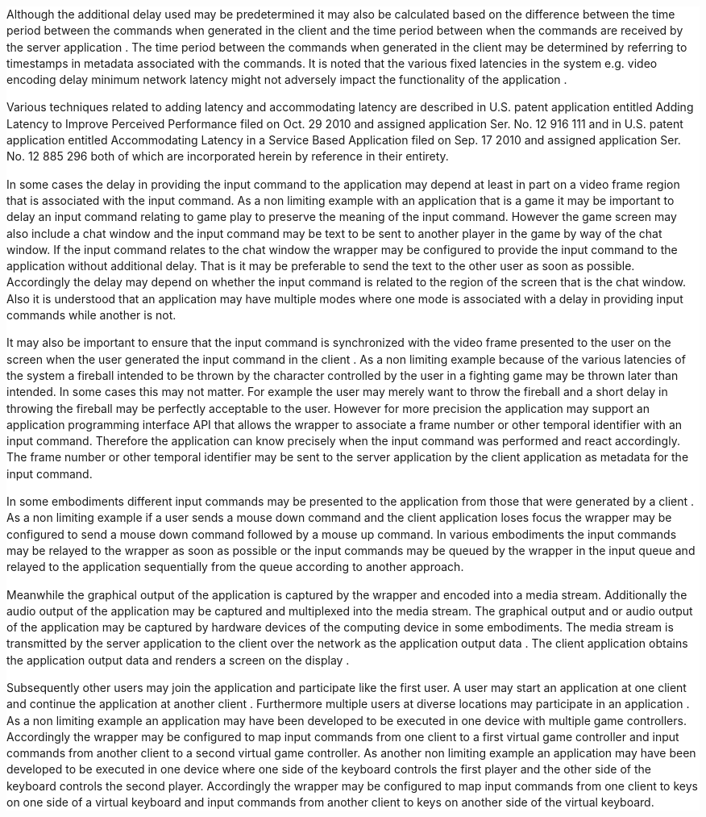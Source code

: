 Although the additional delay used may be predetermined it may also be calculated based on the difference between the time period between the commands when generated in the client and the time period between when the commands are received by the server application . The time period between the commands when generated in the client may be determined by referring to timestamps in metadata associated with the commands. It is noted that the various fixed latencies in the system e.g. video encoding delay minimum network latency might not adversely impact the functionality of the application .

Various techniques related to adding latency and accommodating latency are described in U.S. patent application entitled Adding Latency to Improve Perceived Performance filed on Oct. 29 2010 and assigned application Ser. No. 12 916 111 and in U.S. patent application entitled Accommodating Latency in a Service Based Application filed on Sep. 17 2010 and assigned application Ser. No. 12 885 296 both of which are incorporated herein by reference in their entirety.

In some cases the delay in providing the input command to the application may depend at least in part on a video frame region that is associated with the input command. As a non limiting example with an application that is a game it may be important to delay an input command relating to game play to preserve the meaning of the input command. However the game screen may also include a chat window and the input command may be text to be sent to another player in the game by way of the chat window. If the input command relates to the chat window the wrapper may be configured to provide the input command to the application without additional delay. That is it may be preferable to send the text to the other user as soon as possible. Accordingly the delay may depend on whether the input command is related to the region of the screen that is the chat window. Also it is understood that an application may have multiple modes where one mode is associated with a delay in providing input commands while another is not.

It may also be important to ensure that the input command is synchronized with the video frame presented to the user on the screen when the user generated the input command in the client . As a non limiting example because of the various latencies of the system a fireball intended to be thrown by the character controlled by the user in a fighting game may be thrown later than intended. In some cases this may not matter. For example the user may merely want to throw the fireball and a short delay in throwing the fireball may be perfectly acceptable to the user. However for more precision the application may support an application programming interface API that allows the wrapper to associate a frame number or other temporal identifier with an input command. Therefore the application can know precisely when the input command was performed and react accordingly. The frame number or other temporal identifier may be sent to the server application by the client application as metadata for the input command.

In some embodiments different input commands may be presented to the application from those that were generated by a client . As a non limiting example if a user sends a mouse down command and the client application loses focus the wrapper may be configured to send a mouse down command followed by a mouse up command. In various embodiments the input commands may be relayed to the wrapper as soon as possible or the input commands may be queued by the wrapper in the input queue and relayed to the application sequentially from the queue according to another approach.

Meanwhile the graphical output of the application is captured by the wrapper and encoded into a media stream. Additionally the audio output of the application may be captured and multiplexed into the media stream. The graphical output and or audio output of the application may be captured by hardware devices of the computing device in some embodiments. The media stream is transmitted by the server application to the client over the network as the application output data . The client application obtains the application output data and renders a screen on the display .

Subsequently other users may join the application and participate like the first user. A user may start an application at one client and continue the application at another client . Furthermore multiple users at diverse locations may participate in an application . As a non limiting example an application may have been developed to be executed in one device with multiple game controllers. Accordingly the wrapper may be configured to map input commands from one client to a first virtual game controller and input commands from another client to a second virtual game controller. As another non limiting example an application may have been developed to be executed in one device where one side of the keyboard controls the first player and the other side of the keyboard controls the second player. Accordingly the wrapper may be configured to map input commands from one client to keys on one side of a virtual keyboard and input commands from another client to keys on another side of the virtual keyboard.
